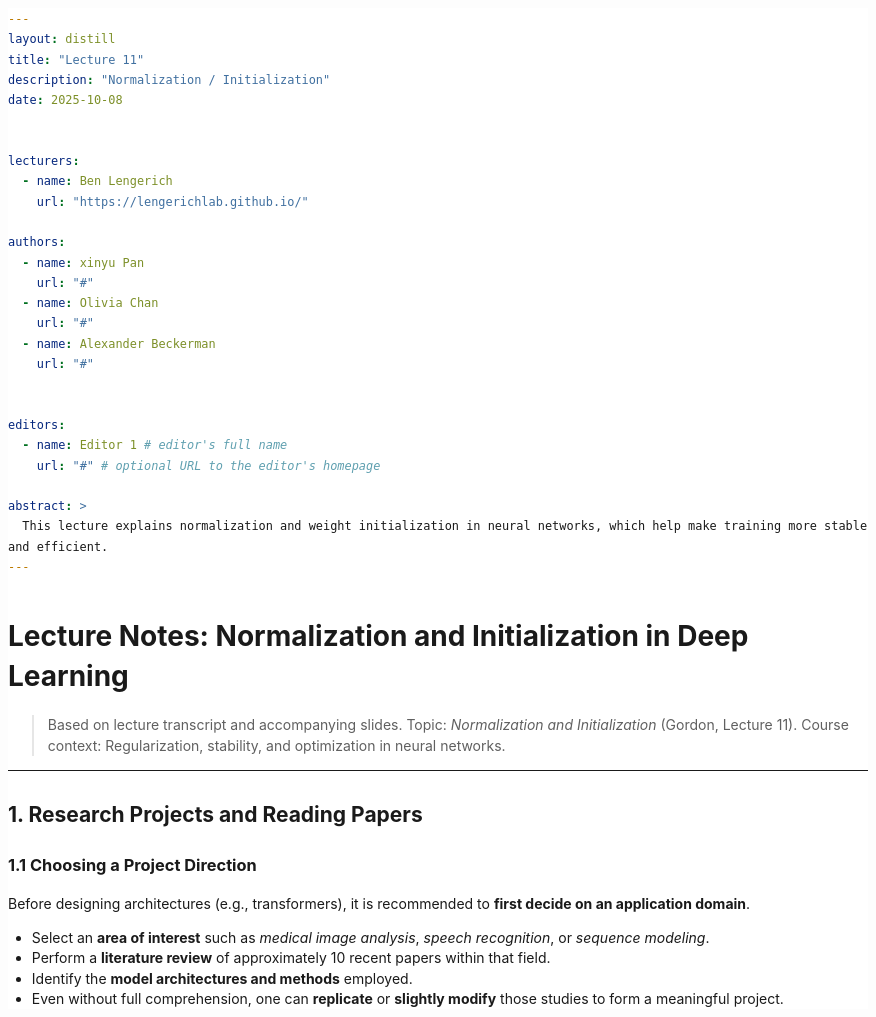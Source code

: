 ```yaml
---
layout: distill
title: "Lecture 11"
description: "Normalization / Initialization"
date: 2025-10-08


lecturers:
  - name: Ben Lengerich
    url: "https://lengerichlab.github.io/"

authors:
  - name: xinyu Pan
    url: "#" 
  - name: Olivia Chan
    url: "#"
  - name: Alexander Beckerman
    url: "#"


editors:
  - name: Editor 1 # editor's full name
    url: "#" # optional URL to the editor's homepage

abstract: >
  This lecture explains normalization and weight initialization in neural networks, which help make training more stable and efficient.
---
```

# Lecture Notes: Normalization and Initialization in Deep Learning

> Based on lecture transcript and accompanying slides.
> Topic: *Normalization and Initialization* (Gordon, Lecture 11).
> Course context: Regularization, stability, and optimization in neural networks.&#x20;

---

## 1. Research Projects and Reading Papers

### 1.1 Choosing a Project Direction

Before designing architectures (e.g., transformers), it is recommended to **first decide on an application domain**.

* Select an **area of interest** such as *medical image analysis*, *speech recognition*, or *sequence modeling*.
* Perform a **literature review** of approximately 10 recent papers within that field.
* Identify the **model architectures and methods** employed.
* Even without full comprehension, one can **replicate** or **slightly modify** those studies to form a meaningful project.
